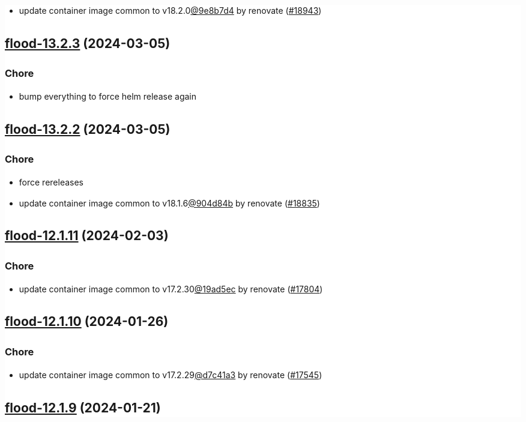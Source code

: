 - update container image common to v18.2.0[@9e8b7d4](https://github.com/9e8b7d4) by renovate ([#18943](https://github.com/truecharts/charts/issues/18943))


## [flood-13.2.3](https://github.com/truecharts/charts/compare/flood-13.2.2...flood-13.2.3) (2024-03-05)

### Chore



- bump everything to force helm release again


## [flood-13.2.2](https://github.com/truecharts/charts/compare/flood-13.2.0...flood-13.2.2) (2024-03-05)

### Chore



- force rereleases

- update container image common to v18.1.6[@904d84b](https://github.com/904d84b) by renovate ([#18835](https://github.com/truecharts/charts/issues/18835))










## [flood-12.1.11](https://github.com/truecharts/charts/compare/flood-12.1.10...flood-12.1.11) (2024-02-03)

### Chore



- update container image common to v17.2.30[@19ad5ec](https://github.com/19ad5ec) by renovate ([#17804](https://github.com/truecharts/charts/issues/17804))


## [flood-12.1.10](https://github.com/truecharts/charts/compare/flood-12.1.9...flood-12.1.10) (2024-01-26)

### Chore



- update container image common to v17.2.29[@d7c41a3](https://github.com/d7c41a3) by renovate ([#17545](https://github.com/truecharts/charts/issues/17545))


## [flood-12.1.9](https://github.com/truecharts/charts/compare/flood-12.1.8...flood-12.1.9) (2024-01-21)
